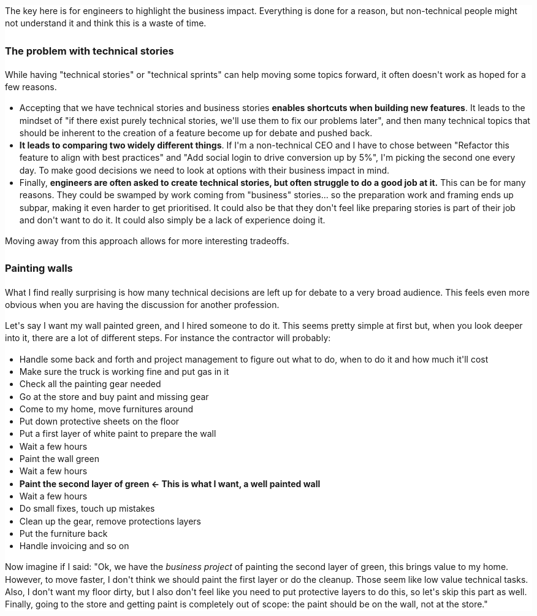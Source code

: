 The key here is for engineers to highlight the business impact. Everything is done for a reason, but non-technical people might not understand it and think this is a waste of time.

### The problem with technical stories

While having "technical stories" or "technical sprints" can help moving some topics forward, it often doesn't work as hoped for a few reasons.

- Accepting that we have technical stories and business stories **enables shortcuts when building new features**. It leads to the mindset of "if there exist purely technical stories, we'll use them to fix our problems later", and then many technical topics that should be inherent to the creation of a feature become up for debate and pushed back.
- **It leads to comparing two widely different things**. If I'm a non-technical CEO and I have to chose between "Refactor this feature to align with best practices" and "Add social login to drive conversion up by 5%", I'm picking the second one every day. To make good decisions we need to look at options with their business impact in mind.
- Finally, **engineers are often asked to create technical stories, but often struggle to do a good job at it.** This can be for many reasons. They could be swamped by work coming from "business" stories... so the preparation work and framing ends up subpar, making it even harder to get prioritised. It could also be that they don't feel like preparing stories is part of their job and don't want to do it. It could also simply be a lack of experience doing it.

Moving away from this approach allows for more interesting tradeoffs. 

### Painting walls

What I find really surprising is how many technical decisions are left up for debate to a very broad audience. This feels even more obvious when you are having the discussion for another profession.

Let's say I want my wall painted green, and I hired someone to do it. This seems pretty simple at first but, when you look deeper into it, there are a lot of different steps. For instance the contractor will probably:

- Handle some back and forth and project management to figure out what to do, when to do it and how much it'll cost
- Make sure the truck is working fine and put gas in it
- Check all the painting gear needed
- Go at the store and buy paint and missing gear
- Come to my home, move furnitures around
- Put down protective sheets on the floor
- Put a first layer of white paint to prepare the wall
- Wait a few hours
- Paint the wall green
- Wait a few hours
- **Paint the second layer of green <- This is what I want, a well painted wall**
- Wait a few hours
- Do small fixes, touch up mistakes
- Clean up the gear, remove protections layers
- Put the furniture back
- Handle invoicing and so on

Now imagine if I said: "Ok, we have the *business project* of painting the second layer of green, this brings value to my home. However, to move faster, I don't think we should paint the first layer or do the cleanup. Those seem like low value technical tasks. Also, I don't want my floor dirty, but I also don't feel like you need to put protective layers to do this, so let's skip this part as well. Finally, going to the store and getting paint is completely out of scope: the paint should be on the wall, not at the store."
